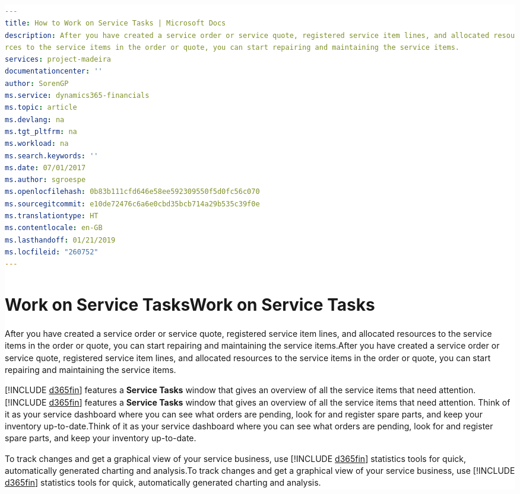 ```yaml
---
title: How to Work on Service Tasks | Microsoft Docs
description: After you have created a service order or service quote, registered service item lines, and allocated resources to the service items in the order or quote, you can start repairing and maintaining the service items.
services: project-madeira
documentationcenter: ''
author: SorenGP
ms.service: dynamics365-financials
ms.topic: article
ms.devlang: na
ms.tgt_pltfrm: na
ms.workload: na
ms.search.keywords: ''
ms.date: 07/01/2017
ms.author: sgroespe
ms.openlocfilehash: 0b83b111cfd646e58ee592309550f5d0fc56c070
ms.sourcegitcommit: e10de72476c6a6e0cbd35bcb714a29b535c39f0e
ms.translationtype: HT
ms.contentlocale: en-GB
ms.lasthandoff: 01/21/2019
ms.locfileid: "260752"
---
```

# <a name="work-on-service-tasks"></a><span data-ttu-id="3e063-103">Work on Service Tasks</span><span class="sxs-lookup"><span data-stu-id="3e063-103">Work on Service Tasks</span></span>
<span data-ttu-id="3e063-104">After you have created a service order or service quote, registered service item lines, and allocated resources to the service items in the order or quote, you can start repairing and maintaining the service items.</span><span class="sxs-lookup"><span data-stu-id="3e063-104">After you have created a service order or service quote, registered service item lines, and allocated resources to the service items in the order or quote, you can start repairing and maintaining the service items.</span></span>  

<span data-ttu-id="3e063-105">[!INCLUDE [d365fin](includes/d365fin_md.md)] features a **Service Tasks** window that gives an overview of all the service items that need attention.</span><span class="sxs-lookup"><span data-stu-id="3e063-105">[!INCLUDE [d365fin](includes/d365fin_md.md)] features a **Service Tasks** window that gives an overview of all the service items that need attention.</span></span> <span data-ttu-id="3e063-106">Think of it as your service dashboard where you can see what orders are pending, look for and register spare parts, and keep your inventory up-to-date.</span><span class="sxs-lookup"><span data-stu-id="3e063-106">Think of it as your service dashboard where you can see what orders are pending, look for and register spare parts, and keep your inventory up-to-date.</span></span>  
  
<span data-ttu-id="3e063-107">To track changes and get a graphical view of your service business, use [!INCLUDE [d365fin](includes/d365fin_md.md)] statistics tools for quick, automatically generated charting and analysis.</span><span class="sxs-lookup"><span data-stu-id="3e063-107">To track changes and get a graphical view of your service business, use [!INCLUDE [d365fin](includes/d365fin_md.md)] statistics tools for quick, automatically generated charting and analysis.</span></span>  
  